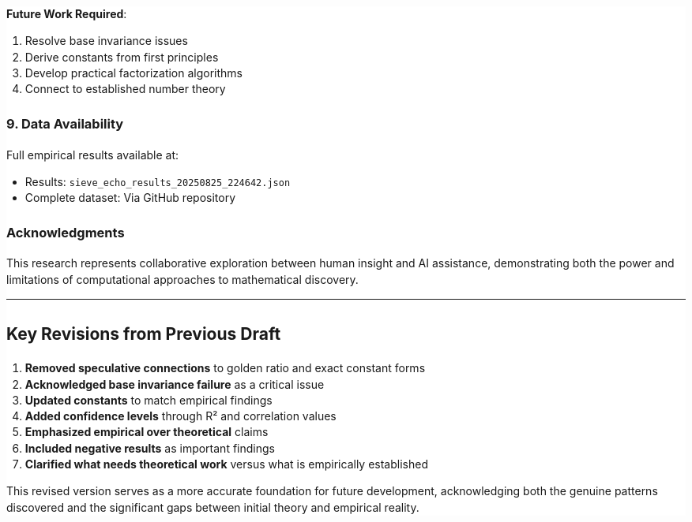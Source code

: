 **Future Work Required**:
1. Resolve base invariance issues
2. Derive constants from first principles
3. Develop practical factorization algorithms
4. Connect to established number theory

### **9. Data Availability**

Full empirical results available at:
- Results: `sieve_echo_results_20250825_224642.json`
- Complete dataset: Via GitHub repository

### **Acknowledgments**

This research represents collaborative exploration between human insight and AI assistance, demonstrating both the power and limitations of computational approaches to mathematical discovery.

---

## **Key Revisions from Previous Draft**

1. **Removed speculative connections** to golden ratio and exact constant forms
2. **Acknowledged base invariance failure** as a critical issue
3. **Updated constants** to match empirical findings
4. **Added confidence levels** through R² and correlation values
5. **Emphasized empirical over theoretical** claims
6. **Included negative results** as important findings
7. **Clarified what needs theoretical work** versus what is empirically established

This revised version serves as a more accurate foundation for future development, acknowledging both the genuine patterns discovered and the significant gaps between initial theory and empirical reality.